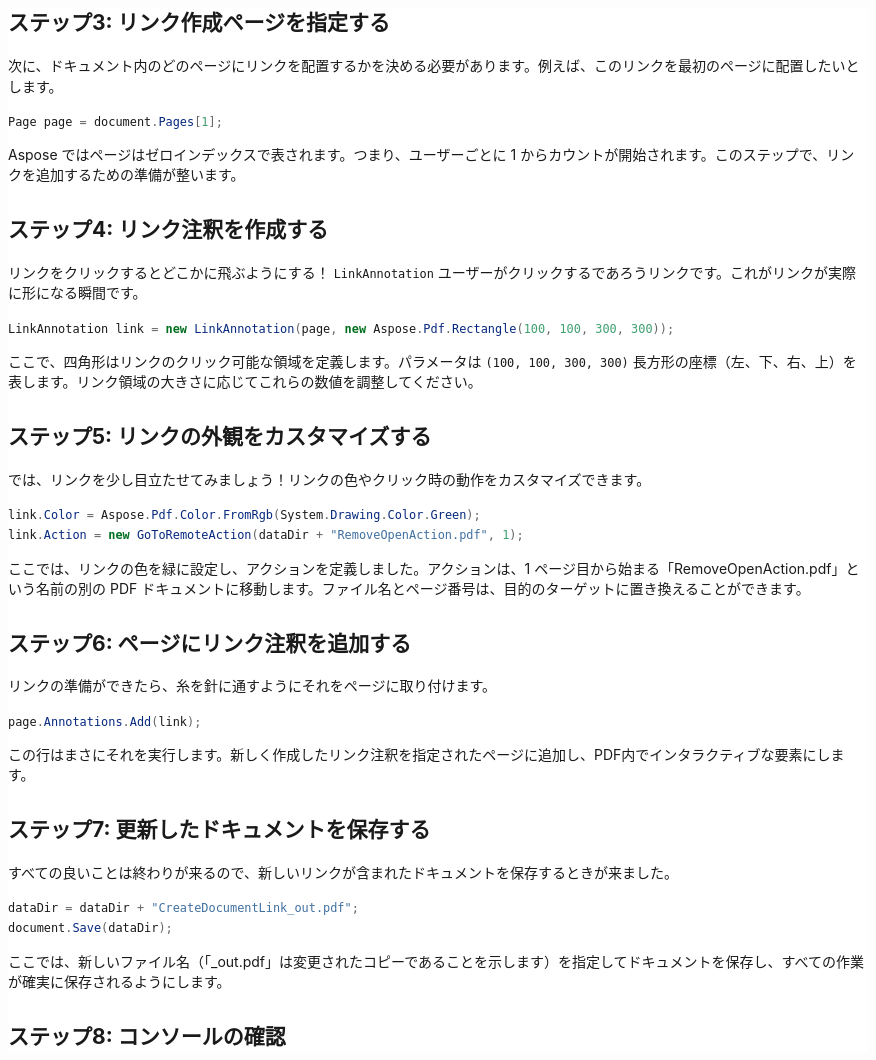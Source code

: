 ## ステップ3: リンク作成ページを指定する

次に、ドキュメント内のどのページにリンクを配置するかを決める必要があります。例えば、このリンクを最初のページに配置したいとします。

```csharp
Page page = document.Pages[1];
```

Aspose ではページはゼロインデックスで表されます。つまり、ユーザーごとに 1 からカウントが開始されます。このステップで、リンクを追加するための準備が整います。

## ステップ4: リンク注釈を作成する

リンクをクリックするとどこかに飛ぶようにする！ `LinkAnnotation` ユーザーがクリックするであろうリンクです。これがリンクが実際に形になる瞬間です。

```csharp
LinkAnnotation link = new LinkAnnotation(page, new Aspose.Pdf.Rectangle(100, 100, 300, 300));
```

ここで、四角形はリンクのクリック可能な領域を定義します。パラメータは `(100, 100, 300, 300)` 長方形の座標（左、下、右、上）を表します。リンク領域の大きさに応じてこれらの数値を調整してください。

## ステップ5: リンクの外観をカスタマイズする

では、リンクを少し目立たせてみましょう！リンクの色やクリック時の動作をカスタマイズできます。

```csharp
link.Color = Aspose.Pdf.Color.FromRgb(System.Drawing.Color.Green);
link.Action = new GoToRemoteAction(dataDir + "RemoveOpenAction.pdf", 1);
```

ここでは、リンクの色を緑に設定し、アクションを定義しました。アクションは、1 ページ目から始まる「RemoveOpenAction.pdf」という名前の別の PDF ドキュメントに移動します。ファイル名とページ番号は、目的のターゲットに置き換えることができます。

## ステップ6: ページにリンク注釈を追加する

リンクの準備ができたら、糸を針に通すようにそれをページに取り付けます。 

```csharp
page.Annotations.Add(link);
```

この行はまさにそれを実行します。新しく作成したリンク注釈を指定されたページに追加し、PDF内でインタラクティブな要素にします。

## ステップ7: 更新したドキュメントを保存する

すべての良いことは終わりが来るので、新しいリンクが含まれたドキュメントを保存するときが来ました。 

```csharp
dataDir = dataDir + "CreateDocumentLink_out.pdf";
document.Save(dataDir);
```

ここでは、新しいファイル名（「_out.pdf」は変更されたコピーであることを示します）を指定してドキュメントを保存し、すべての作業が確実に保存されるようにします。

## ステップ8: コンソールの確認
